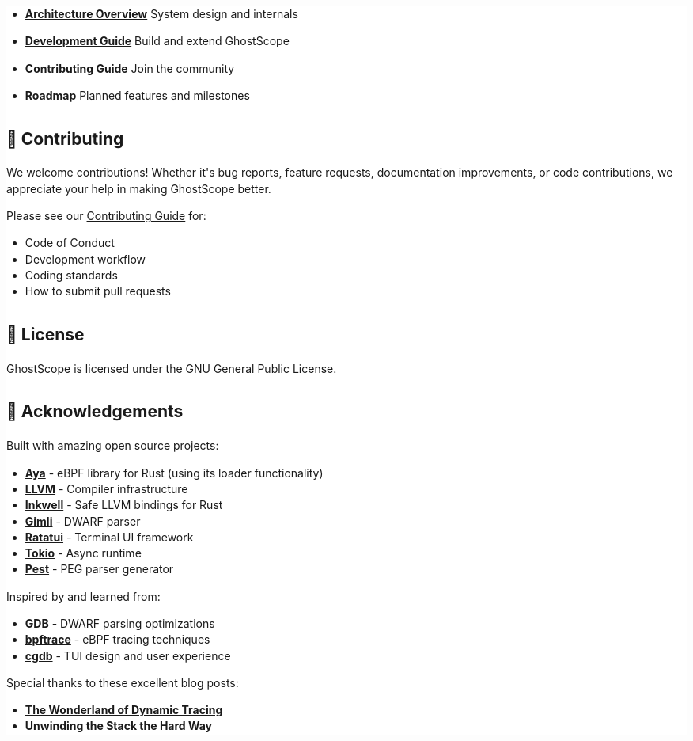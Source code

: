 - [**Architecture Overview**](docs/architecture.md)
  System design and internals

- [**Development Guide**](docs/development.md)
  Build and extend GhostScope

- [**Contributing Guide**](docs/contributing.md)
  Join the community

- [**Roadmap**](docs/roadmap.md)
  Planned features and milestones

</td>
</tr>
</table>

## 🤝 Contributing

We welcome contributions! Whether it's bug reports, feature requests, documentation improvements, or code contributions, we appreciate your help in making GhostScope better.

Please see our [Contributing Guide](docs/contributing.md) for:
- Code of Conduct
- Development workflow
- Coding standards
- How to submit pull requests

## 📜 License

GhostScope is licensed under the [GNU General Public License](LICENSE).

## 🙏 Acknowledgements

Built with amazing open source projects:

- [**Aya**](https://aya-rs.dev/) - eBPF library for Rust (using its loader functionality)
- [**LLVM**](https://llvm.org/) - Compiler infrastructure
- [**Inkwell**](https://github.com/TheDan64/inkwell) - Safe LLVM bindings for Rust
- [**Gimli**](https://github.com/gimli-rs/gimli) - DWARF parser
- [**Ratatui**](https://ratatui.rs/) - Terminal UI framework
- [**Tokio**](https://tokio.rs/) - Async runtime
- [**Pest**](https://github.com/pest-parser/pest) - PEG parser generator

Inspired by and learned from:

- [**GDB**](https://www.gnu.org/software/gdb/) - DWARF parsing optimizations
- [**bpftrace**](https://github.com/iovisor/bpftrace) - eBPF tracing techniques
- [**cgdb**](https://cgdb.github.io/) - TUI design and user experience

Special thanks to these excellent blog posts:

- [**The Wonderland of Dynamic Tracing**](https://blog.openresty.com/en/dynamic-tracing-part-1/)
- [**Unwinding the Stack the Hard Way**](https://lesenechal.fr/en/linux/unwinding-the-stack-the-hard-way)
